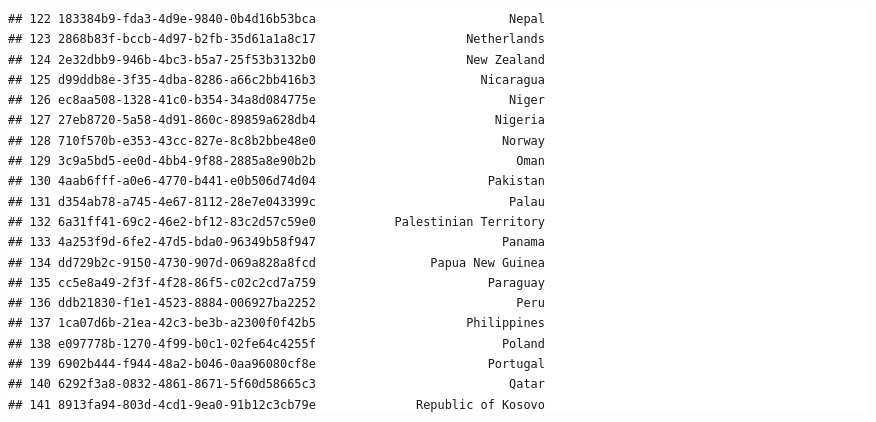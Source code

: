     ## 122 183384b9-fda3-4d9e-9840-0b4d16b53bca                           Nepal
    ## 123 2868b83f-bccb-4d97-b2fb-35d61a1a8c17                     Netherlands
    ## 124 2e32dbb9-946b-4bc3-b5a7-25f53b3132b0                     New Zealand
    ## 125 d99ddb8e-3f35-4dba-8286-a66c2bb416b3                       Nicaragua
    ## 126 ec8aa508-1328-41c0-b354-34a8d084775e                           Niger
    ## 127 27eb8720-5a58-4d91-860c-89859a628db4                         Nigeria
    ## 128 710f570b-e353-43cc-827e-8c8b2bbe48e0                          Norway
    ## 129 3c9a5bd5-ee0d-4bb4-9f88-2885a8e90b2b                            Oman
    ## 130 4aab6fff-a0e6-4770-b441-e0b506d74d04                        Pakistan
    ## 131 d354ab78-a745-4e67-8112-28e7e043399c                           Palau
    ## 132 6a31ff41-69c2-46e2-bf12-83c2d57c59e0           Palestinian Territory
    ## 133 4a253f9d-6fe2-47d5-bda0-96349b58f947                          Panama
    ## 134 dd729b2c-9150-4730-907d-069a828a8fcd                Papua New Guinea
    ## 135 cc5e8a49-2f3f-4f28-86f5-c02c2cd7a759                        Paraguay
    ## 136 ddb21830-f1e1-4523-8884-006927ba2252                            Peru
    ## 137 1ca07d6b-21ea-42c3-be3b-a2300f0f42b5                     Philippines
    ## 138 e097778b-1270-4f99-b0c1-02fe64c4255f                          Poland
    ## 139 6902b444-f944-48a2-b046-0aa96080cf8e                        Portugal
    ## 140 6292f3a8-0832-4861-8671-5f60d58665c3                           Qatar
    ## 141 8913fa94-803d-4cd1-9ea0-91b12c3cb79e              Republic of Kosovo
